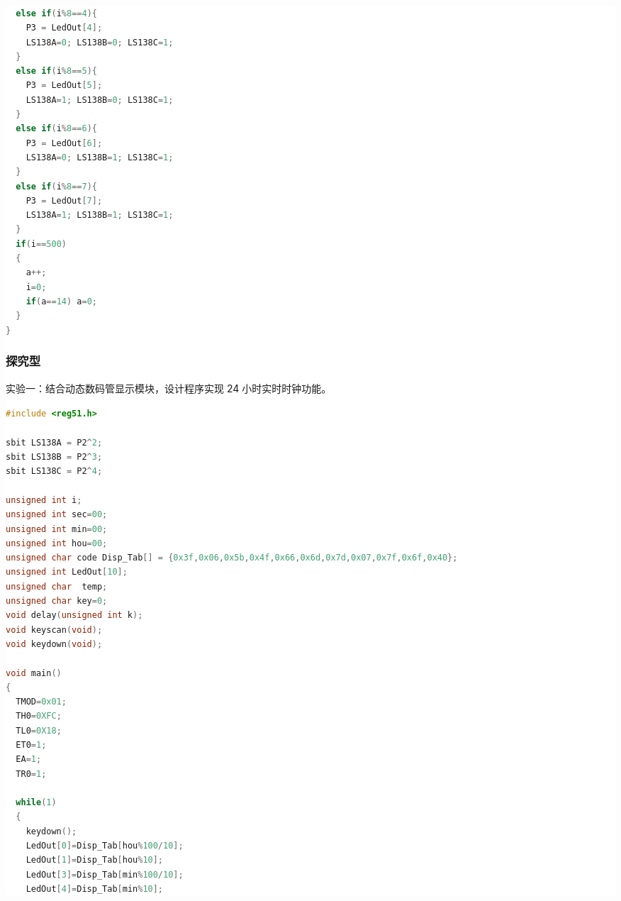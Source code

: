 ```c
  else if(i%8==4){
    P3 = LedOut[4];		
    LS138A=0; LS138B=0; LS138C=1;
  }
  else if(i%8==5){
    P3 = LedOut[5];		
    LS138A=1; LS138B=0; LS138C=1;
  }
  else if(i%8==6){
    P3 = LedOut[6];		
    LS138A=0; LS138B=1; LS138C=1;
  }
  else if(i%8==7){
    P3 = LedOut[7];		
    LS138A=1; LS138B=1; LS138C=1;
  }
  if(i==500)
  {
    a++;
    i=0;
    if(a==14) a=0;
  }
}
```

### 探究型

实验一：结合动态数码管显示模块，设计程序实现 24 小时实时时钟功能。

```c
#include <reg51.h> 

sbit LS138A = P2^2; 
sbit LS138B = P2^3;	
sbit LS138C = P2^4; 

unsigned int i;
unsigned int sec=00;
unsigned int min=00;
unsigned int hou=00;
unsigned char code Disp_Tab[] = {0x3f,0x06,0x5b,0x4f,0x66,0x6d,0x7d,0x07,0x7f,0x6f,0x40}; 
unsigned int LedOut[10];
unsigned char  temp;  
unsigned char key=0; 
void delay(unsigned int k);  
void keyscan(void);
void keydown(void);

void main()
{  
  TMOD=0x01;
  TH0=0XFC;
  TL0=0X18;
  ET0=1;
  EA=1;
  TR0=1;

  while(1)
  {	 
    keydown();		
    LedOut[0]=Disp_Tab[hou%100/10];
    LedOut[1]=Disp_Tab[hou%10];
    LedOut[3]=Disp_Tab[min%100/10];
    LedOut[4]=Disp_Tab[min%10];
```